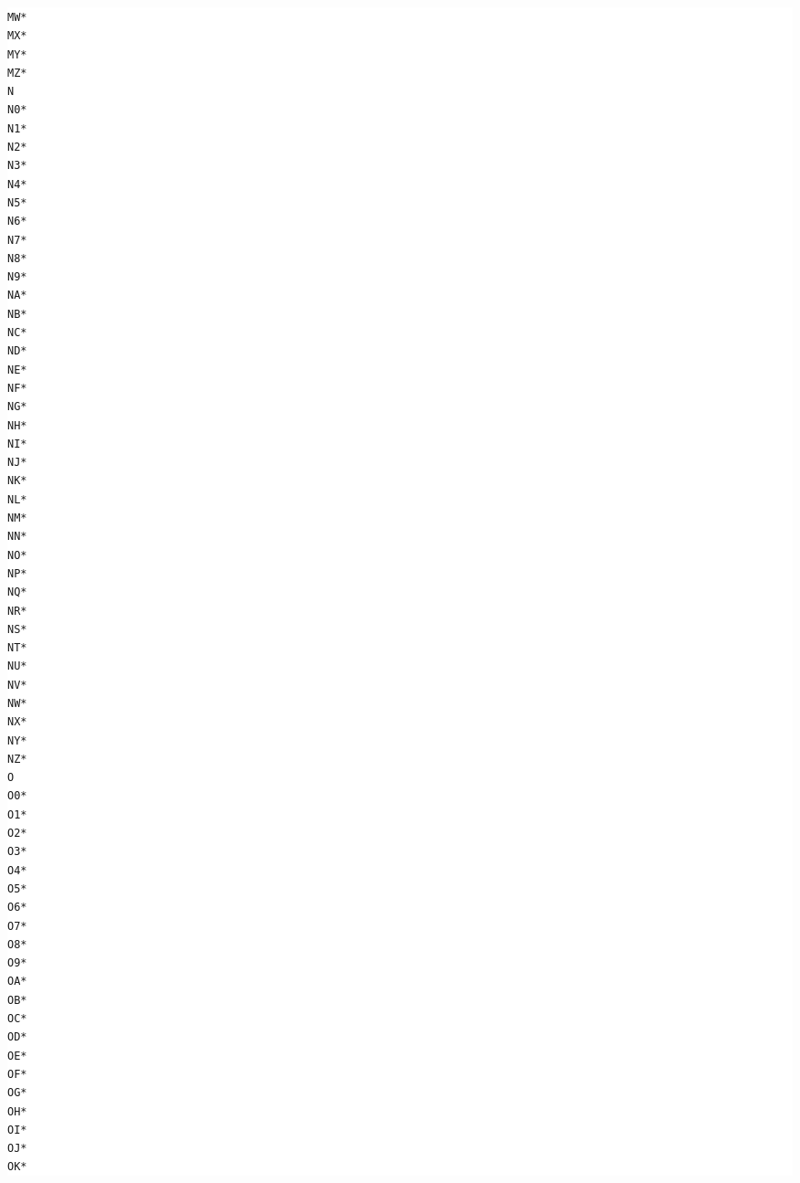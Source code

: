 ```
MW*
MX*
MY*
MZ*
N
N0*
N1*
N2*
N3*
N4*
N5*
N6*
N7*
N8*
N9*
NA*
NB*
NC*
ND*
NE*
NF*
NG*
NH*
NI*
NJ*
NK*
NL*
NM*
NN*
NO*
NP*
NQ*
NR*
NS*
NT*
NU*
NV*
NW*
NX*
NY*
NZ*
O
O0*
O1*
O2*
O3*
O4*
O5*
O6*
O7*
O8*
O9*
OA*
OB*
OC*
OD*
OE*
OF*
OG*
OH*
OI*
OJ*
OK*
```